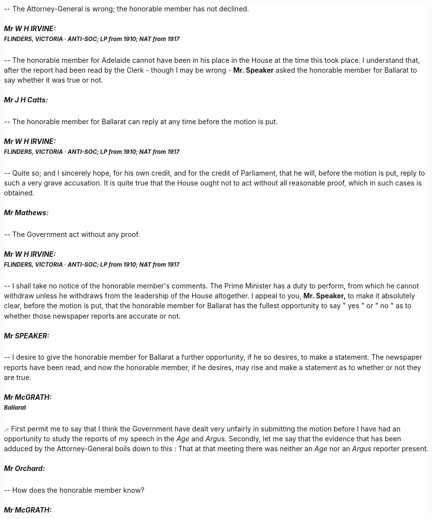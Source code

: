 -- The Attorney-General is wrong; the honorable member has not declined. 

##### Mr W H IRVINE:<br><small class="text-muted">FLINDERS, VICTORIA &middot; ANTI-SOC; LP from 1910; NAT from 1917</small>

-- The honorable member for Adelaide cannot have been in his place in the House at the time this took place. I understand that, after the report had been read by the  Clerk  - though I may be wrong -  **Mr. Speaker**  asked the honorable member for Ballarat to say whether it was true or not. 

##### Mr J H Catts:

-- The honorable member for Ballarat can reply at any time before the motion is put. 

##### Mr W H IRVINE:<br><small class="text-muted">FLINDERS, VICTORIA &middot; ANTI-SOC; LP from 1910; NAT from 1917</small>

-- Quite so; and I sincerely hope, for his own credit, and for the credit of Parliament, that he will, before the motion is put, reply to such a very grave accusation. It is quite true that the House ought not to act without all reasonable proof, which in such cases is obtained. 

##### Mr Mathews:

-- The Government act without any proof. 

##### Mr W H IRVINE:<br><small class="text-muted">FLINDERS, VICTORIA &middot; ANTI-SOC; LP from 1910; NAT from 1917</small>

-- I shall take no notice of the honorable member's comments. The Prime Minister has a duty to perform, from which he cannot withdraw unless he withdraws from the leadership of the House altogether. I appeal to you,  **Mr. Speaker,**  to make it absolutely clear, before the motion is put, that the honorable member for Ballarat has the fullest opportunity to say " yes " or " no " as to whether those newspaper reports are accurate or not. 

##### Mr SPEAKER:

-- I desire to give the honorable member for Ballarat a further opportunity, if he so desires, to make a statement. The newspaper reports have been read, and now the honorable member, if he desires, may rise and make a statement as to whether or not they are true. 

##### Mr McGRATH:<br><small class="text-muted">Ballarat</small>

.- First permit me to say that I think the Government have dealt very unfairly in submitting the motion before I have had an opportunity to study the reports of my speech in the  *Age*  and  *Argus.*  Secondly, let me say that the evidence that has been adduced by the Attorney-General boils down to this : That at that meeting there was neither an  *Age*  nor an  *Argus*  reporter present. 

##### Mr Orchard:

-- How does the honorable member know? 

##### Mr McGRATH:
